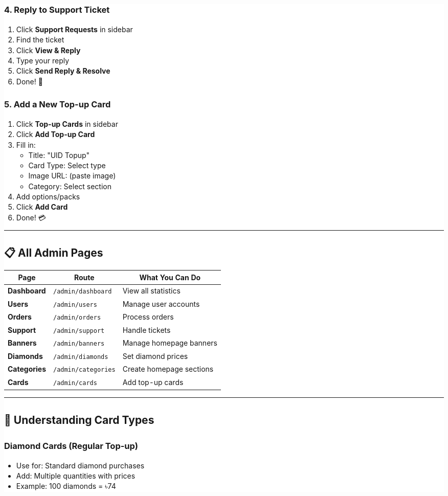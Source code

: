 ### 4. Reply to Support Ticket
1. Click **Support Requests** in sidebar
2. Find the ticket
3. Click **View & Reply**
4. Type your reply
5. Click **Send Reply & Resolve**
6. Done! 💬

### 5. Add a New Top-up Card
1. Click **Top-up Cards** in sidebar
2. Click **Add Top-up Card**
3. Fill in:
   - Title: "UID Topup"
   - Card Type: Select type
   - Image URL: (paste image)
   - Category: Select section
4. Add options/packs
5. Click **Add Card**
6. Done! 💳

---

## 📋 All Admin Pages

| Page | Route | What You Can Do |
|------|-------|----------------|
| **Dashboard** | `/admin/dashboard` | View all statistics |
| **Users** | `/admin/users` | Manage user accounts |
| **Orders** | `/admin/orders` | Process orders |
| **Support** | `/admin/support` | Handle tickets |
| **Banners** | `/admin/banners` | Manage homepage banners |
| **Diamonds** | `/admin/diamonds` | Set diamond prices |
| **Categories** | `/admin/categories` | Create homepage sections |
| **Cards** | `/admin/cards` | Add top-up cards |

---

## 🎨 Understanding Card Types

### Diamond Cards (Regular Top-up)
- Use for: Standard diamond purchases
- Add: Multiple quantities with prices
- Example: 100 diamonds = ৳74
